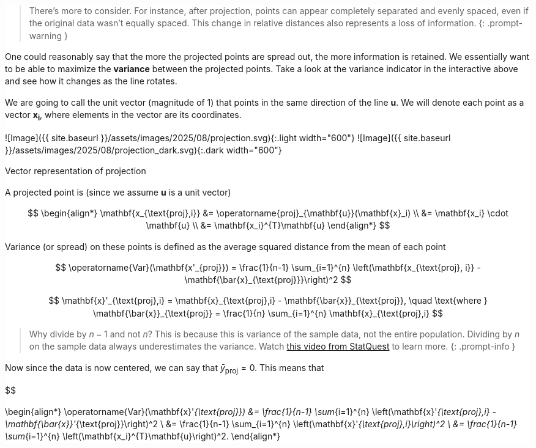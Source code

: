 > There’s more to consider. For instance, after projection, points can appear completely separated and evenly spaced, even if the original data wasn’t equally spaced. This change in relative distances also represents a loss of information.
{: .prompt-warning }

One could reasonably say that the more the projected points are spread out, the more information is retained.  We essentially want to be able to maximize the **variance** between the projected points. Take a look at the variance indicator in the interactive above and see how it changes as the line rotates. 

We are going to call the unit vector (magnitude of 1) that points in the same direction of the line $\mathbf{u}$.  We will denote each point as a vector $\mathbf{x_i}$, where elements in the vector are its coordinates.


![Image]({{ site.baseurl }}/assets/images/2025/08/projection.svg){:.light width="600"}
![Image]({{ site.baseurl }}/assets/images/2025/08/projection_dark.svg){:.dark width="600"}
<figcaption>Vector representation of projection</figcaption>

A projected point is (since we assume $\mathbf{u}$ is a unit vector)

$$
\begin{align*}
\mathbf{x_{\text{proj},i}} &= \operatorname{proj}_{\mathbf{u}}(\mathbf{x}_i) \\
                 &= \mathbf{x_i} \cdot \mathbf{u} \\
                 &= \mathbf{x_i}^{T}\mathbf{u}
\end{align*}
$$

Variance (or spread) on these points is defined as the average squared distance from the mean of each point

$$ \operatorname{Var}(\mathbf{x'_{proj}}) = \frac{1}{n-1} \sum_{i=1}^{n} \left(\mathbf{x_{\text{proj}, i}} - \mathbf{\bar{x}_{\text{proj}}}\right)^2 $$

$$
\mathbf{x}'_{\text{proj},i} = \mathbf{x}_{\text{proj},i} - \mathbf{\bar{x}}_{\text{proj}}, \quad
\text{where } \mathbf{\bar{x}}_{\text{proj}} = \frac{1}{n} \sum_{i=1}^{n} \mathbf{x}_{\text{proj},i}
$$

> Why divide by $n-1$ and not $n$?  This is because this is variance of the sample data, not the entire population.  Dividing by $n$ on the sample data always underestimates the variance. Watch [this video from StatQuest](https://www.youtube.com/watch?v=sHRBg6BhKjI) to learn more.
{: .prompt-info }

<iframe src="{{ site.baseurl }}/assets/files/pca/centering.html" title="Interactive Projection Visualization" style="width: 100%; height: 800px;" scrolling="no"></iframe>

Now since the data is now centered, we can say that $\bar{y}_{\text{proj}} = 0$.  This means that 

$$

\begin{align*}
\operatorname{Var}(\mathbf{x}'_{\text{proj}}) &= \frac{1}{n-1} \sum_{i=1}^{n} \left(\mathbf{x}'_{\text{proj},i} - \mathbf{\bar{x}}'_{\text{proj}}\right)^2 \\
&= \frac{1}{n-1} \sum_{i=1}^{n} \left(\mathbf{x}'_{\text{proj},i}\right)^2 \\
&= \frac{1}{n-1} \sum_{i=1}^{n} \left(\mathbf{x_i}^{T}\mathbf{u}\right)^2.
\end{align*}
